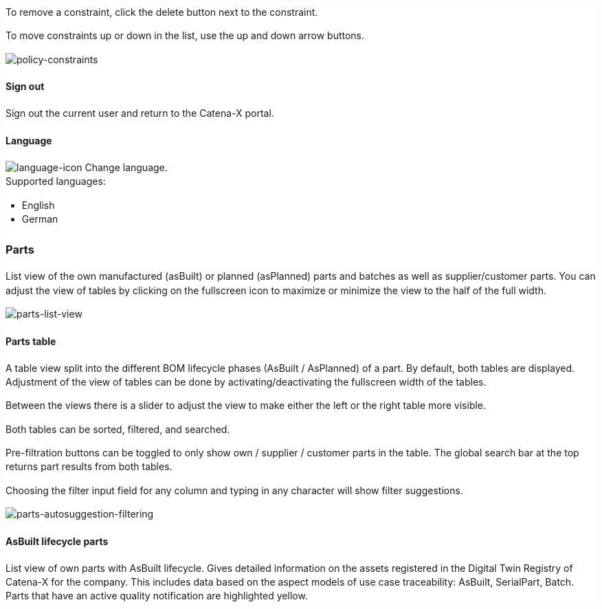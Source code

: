To remove a constraint, click the delete button next to the constraint.

To move constraints up or down in the list, use the up and down arrow buttons.

![policy-constraints](https://raw.githubusercontent.com/eclipse-tractusx/traceability-foss/main/docs/src/images/user-manual/policy-management/policy-constraints.svg)

#### Sign out

Sign out the current user and return to the Catena-X portal.

#### Language

![language-icon](https://raw.githubusercontent.com/eclipse-tractusx/traceability-foss/main/docs/src/images/user-manual/navigation/language-icon.svg) Change language.\
Supported languages:

* English
* German

### Parts

List view of the own manufactured (asBuilt) or planned (asPlanned) parts and batches as well as supplier/customer parts.
You can adjust the view of tables by clicking on the fullscreen icon to maximize or minimize the view to the half of the full width.

![parts-list-view](https://raw.githubusercontent.com/eclipse-tractusx/traceability-foss/main/docs/src/images/user-manual/parts/parts-list-view.svg)

#### Parts table

A table view split into the different BOM lifecycle phases (AsBuilt / AsPlanned) of a part. By default, both tables are displayed.
Adjustment of the view of tables can be done by activating/deactivating the fullscreen width of the tables.

Between the views there is a slider to adjust the view to make either the left or the right table more visible.

Both tables can be sorted, filtered, and searched.

Pre-filtration buttons can be toggled to only show own / supplier / customer parts in the table.
The global search bar at the top returns part results from both tables.

Choosing the filter input field for any column and typing in any character will show filter suggestions.

![parts-autosuggestion-filtering](https://raw.githubusercontent.com/eclipse-tractusx/traceability-foss/main/docs/src/images/user-manual/parts/parts-autosuggestion-filtering.svg)

#### AsBuilt lifecycle parts

List view of own parts with AsBuilt lifecycle.
Gives detailed information on the assets registered in the Digital Twin Registry of Catena-X for the company.
This includes data based on the aspect models of use case traceability: AsBuilt, SerialPart, Batch.
Parts that have an active quality notification are highlighted yellow.
